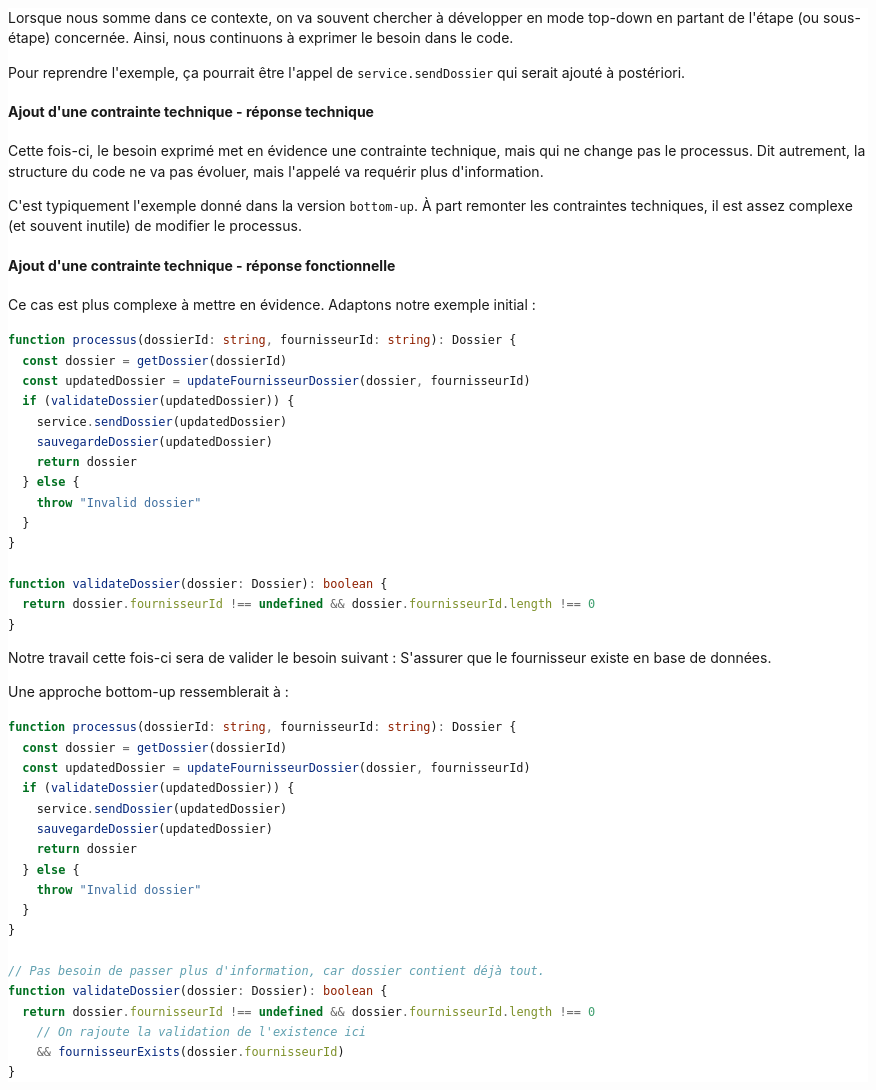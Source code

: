 Lorsque nous somme dans ce contexte, on va souvent chercher à développer en mode top-down en partant de l'étape (ou sous-étape) concernée.
Ainsi, nous continuons à exprimer le besoin dans le code.

Pour reprendre l'exemple, ça pourrait être l'appel de `service.sendDossier` qui serait ajouté à postériori.

#### Ajout d'une contrainte technique - réponse technique

Cette fois-ci, le besoin exprimé met en évidence une contrainte technique, mais qui ne change pas le processus.
Dit autrement, la structure du code ne va pas évoluer, mais l'appelé va requérir plus d'information.

C'est typiquement l'exemple donné dans la version `bottom-up`.
À part remonter les contraintes techniques, il est assez complexe (et souvent inutile) de modifier le processus.

#### Ajout d'une contrainte technique - réponse fonctionnelle

Ce cas est plus complexe à mettre en évidence.
Adaptons notre exemple initial :

```typescript
function processus(dossierId: string, fournisseurId: string): Dossier {
  const dossier = getDossier(dossierId)
  const updatedDossier = updateFournisseurDossier(dossier, fournisseurId)
  if (validateDossier(updatedDossier)) {
    service.sendDossier(updatedDossier)
    sauvegardeDossier(updatedDossier)
    return dossier
  } else {
    throw "Invalid dossier"
  }
}

function validateDossier(dossier: Dossier): boolean {
  return dossier.fournisseurId !== undefined && dossier.fournisseurId.length !== 0
}
```

Notre travail cette fois-ci sera de valider le besoin suivant : S'assurer que le fournisseur existe en base de données.

Une approche bottom-up ressemblerait à :

```typescript
function processus(dossierId: string, fournisseurId: string): Dossier {
  const dossier = getDossier(dossierId)
  const updatedDossier = updateFournisseurDossier(dossier, fournisseurId)
  if (validateDossier(updatedDossier)) {
    service.sendDossier(updatedDossier)
    sauvegardeDossier(updatedDossier)
    return dossier
  } else {
    throw "Invalid dossier"
  }
}

// Pas besoin de passer plus d'information, car dossier contient déjà tout.
function validateDossier(dossier: Dossier): boolean {
  return dossier.fournisseurId !== undefined && dossier.fournisseurId.length !== 0
    // On rajoute la validation de l'existence ici
    && fournisseurExists(dossier.fournisseurId)
}
```
